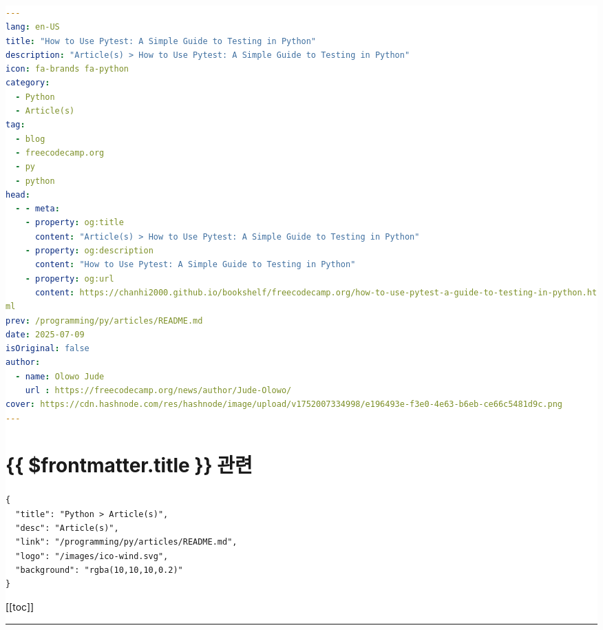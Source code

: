 ```yaml
---
lang: en-US
title: "How to Use Pytest: A Simple Guide to Testing in Python"
description: "Article(s) > How to Use Pytest: A Simple Guide to Testing in Python"
icon: fa-brands fa-python
category:
  - Python
  - Article(s)
tag:
  - blog
  - freecodecamp.org
  - py
  - python
head:
  - - meta:
    - property: og:title
      content: "Article(s) > How to Use Pytest: A Simple Guide to Testing in Python"
    - property: og:description
      content: "How to Use Pytest: A Simple Guide to Testing in Python"
    - property: og:url
      content: https://chanhi2000.github.io/bookshelf/freecodecamp.org/how-to-use-pytest-a-guide-to-testing-in-python.html
prev: /programming/py/articles/README.md
date: 2025-07-09
isOriginal: false
author:
  - name: Olowo Jude
    url : https://freecodecamp.org/news/author/Jude-Olowo/
cover: https://cdn.hashnode.com/res/hashnode/image/upload/v1752007334998/e196493e-f3e0-4e63-b6eb-ce66c5481d9c.png
---
```


# {{ $frontmatter.title }} 관련

```component VPCard
{
  "title": "Python > Article(s)",
  "desc": "Article(s)",
  "link": "/programming/py/articles/README.md",
  "logo": "/images/ico-wind.svg",
  "background": "rgba(10,10,10,0.2)"
}
```

[[toc]]

---

<SiteInfo
  name="How to Use Pytest: A Simple Guide to Testing in Python"
  desc="With the recent advancements in AI, tools like ChatGPT have made the development process faster and more accessible. Developers can now write code and build web apps with some well-articulated prompts and careful code reviews. While this brings an in..."
  url="https://freecodecamp.org/news/how-to-use-pytest-a-guide-to-testing-in-python"
  logo="https://cdn.freecodecamp.org/universal/favicons/favicon.ico"
  preview="https://cdn.hashnode.com/res/hashnode/image/upload/v1752007334998/e196493e-f3e0-4e63-b6eb-ce66c5481d9c.png"/>
